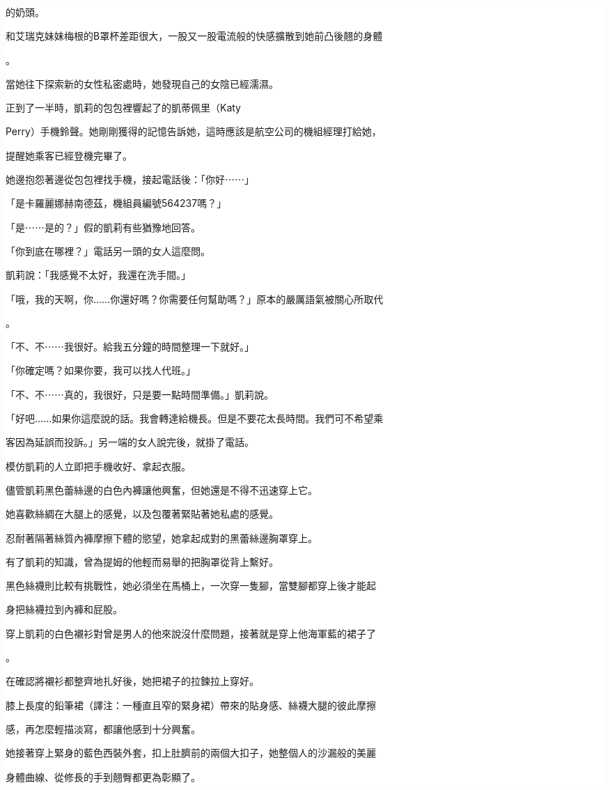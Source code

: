 的奶頭。

和艾瑞克妹妹梅根的B罩杯差距很大，一股又一股電流般的快感擴散到她前凸後翹的身體

。

當她往下探索新的女性私密處時，她發現自己的女陰已經濡濕。

正到了一半時，凱莉的包包裡響起了的凱蒂佩里（Katy

Perry）手機鈴聲。她剛剛獲得的記憶告訴她，這時應該是航空公司的機組經理打給她，

提醒她乘客已經登機完畢了。

她邊抱怨著邊從包包裡找手機，接起電話後：「你好⋯⋯」

「是卡羅麗娜赫南德茲，機組員編號564237嗎？」

「是⋯⋯是的？」假的凱莉有些猶豫地回答。

「你到底在哪裡？」電話另一頭的女人這麼問。

凱莉說：「我感覺不太好，我還在洗手間。」

「哦，我的天啊，你……你還好嗎？你需要任何幫助嗎？」原本的嚴厲語氣被關心所取代

。

「不、不⋯⋯我很好。給我五分鐘的時間整理一下就好。」

「你確定嗎？如果你要，我可以找人代班。」

「不、不⋯⋯真的，我很好，只是要一點時間準備。」凱莉說。

「好吧……如果你這麼說的話。我會轉達給機長。但是不要花太長時間。我們可不希望乘

客因為延誤而投訴。」另一端的女人說完後，就掛了電話。

模仿凱莉的人立即把手機收好、拿起衣服。

儘管凱莉黑色蕾絲邊的白色內褲讓他興奮，但她還是不得不迅速穿上它。

她喜歡絲綢在大腿上的感覺，以及包覆著緊貼著她私處的感覺。

忍耐著隔著絲質內褲摩擦下體的慾望，她拿起成對的黑蕾絲邊胸罩穿上。

有了凱莉的知識，曾為提姆的他輕而易舉的把胸罩從背上繫好。

黑色絲襪則比較有挑戰性，她必須坐在馬桶上，一次穿一隻腳，當雙腳都穿上後才能起

身把絲襪拉到內褲和屁股。

穿上凱莉的白色襯衫對曾是男人的他來說沒什麼問題，接著就是穿上他海軍藍的裙子了

。

在確認將襯衫都整齊地扎好後，她把裙子的拉鍊拉上穿好。

膝上長度的鉛筆裙（譯注：一種直且窄的緊身裙）帶來的貼身感、絲襪大腿的彼此摩擦

感，再怎麼輕描淡寫，都讓他感到十分興奮。

她接著穿上緊身的藍色西裝外套，扣上肚臍前的兩個大扣子，她整個人的沙漏般的美麗

身體曲線、從修長的手到翹臀都更為彰顯了。
